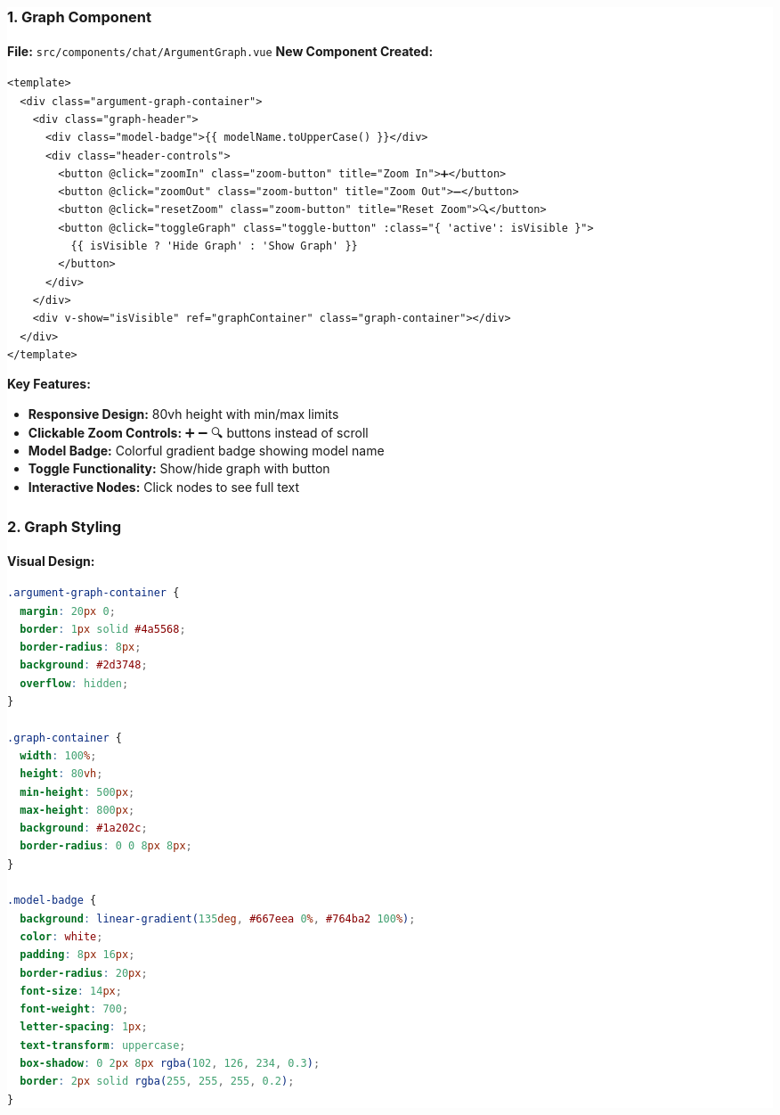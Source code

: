 ### 1. Graph Component
**File:** `src/components/chat/ArgumentGraph.vue`
**New Component Created:**
```vue
<template>
  <div class="argument-graph-container">
    <div class="graph-header">
      <div class="model-badge">{{ modelName.toUpperCase() }}</div>
      <div class="header-controls">
        <button @click="zoomIn" class="zoom-button" title="Zoom In">➕</button>
        <button @click="zoomOut" class="zoom-button" title="Zoom Out">➖</button>
        <button @click="resetZoom" class="zoom-button" title="Reset Zoom">🔍</button>
        <button @click="toggleGraph" class="toggle-button" :class="{ 'active': isVisible }">
          {{ isVisible ? 'Hide Graph' : 'Show Graph' }}
        </button>
      </div>
    </div>
    <div v-show="isVisible" ref="graphContainer" class="graph-container"></div>
  </div>
</template>
```

**Key Features:**
- **Responsive Design:** 80vh height with min/max limits
- **Clickable Zoom Controls:** ➕ ➖ 🔍 buttons instead of scroll
- **Model Badge:** Colorful gradient badge showing model name
- **Toggle Functionality:** Show/hide graph with button
- **Interactive Nodes:** Click nodes to see full text

### 2. Graph Styling
**Visual Design:**
```css
.argument-graph-container {
  margin: 20px 0;
  border: 1px solid #4a5568;
  border-radius: 8px;
  background: #2d3748;
  overflow: hidden;
}

.graph-container {
  width: 100%;
  height: 80vh;
  min-height: 500px;
  max-height: 800px;
  background: #1a202c;
  border-radius: 0 0 8px 8px;
}

.model-badge {
  background: linear-gradient(135deg, #667eea 0%, #764ba2 100%);
  color: white;
  padding: 8px 16px;
  border-radius: 20px;
  font-size: 14px;
  font-weight: 700;
  letter-spacing: 1px;
  text-transform: uppercase;
  box-shadow: 0 2px 8px rgba(102, 126, 234, 0.3);
  border: 2px solid rgba(255, 255, 255, 0.2);
}
```
